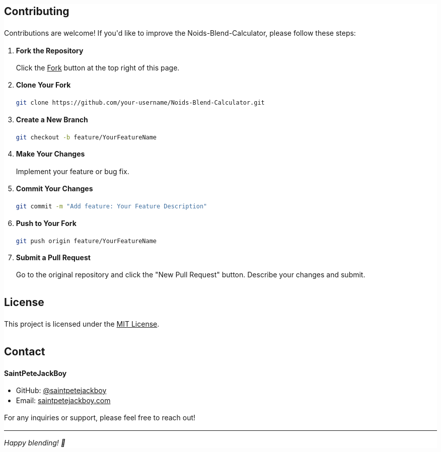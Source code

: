 ## Contributing

Contributions are welcome! If you'd like to improve the Noids-Blend-Calculator, please follow these steps:

1. **Fork the Repository**

   Click the [Fork](https://github.com/saintpetejackboy/Noids-Blend-Calculator/fork) button at the top right of this page.

2. **Clone Your Fork**

   ```bash
   git clone https://github.com/your-username/Noids-Blend-Calculator.git
   ```

3. **Create a New Branch**

   ```bash
   git checkout -b feature/YourFeatureName
   ```

4. **Make Your Changes**

   Implement your feature or bug fix.

5. **Commit Your Changes**

   ```bash
   git commit -m "Add feature: Your Feature Description"
   ```

6. **Push to Your Fork**

   ```bash
   git push origin feature/YourFeatureName
   ```

7. **Submit a Pull Request**

   Go to the original repository and click the "New Pull Request" button. Describe your changes and submit.

## License

This project is licensed under the [MIT License](LICENSE).

## Contact

**SaintPeteJackBoy**

- GitHub: [@saintpetejackboy](https://github.com/saintpetejackboy)
- Email: [saintpetejackboy.com](mailto:saintpetejackboy@gmail.com)

For any inquiries or support, please feel free to reach out!

---

*Happy blending! 🌿*